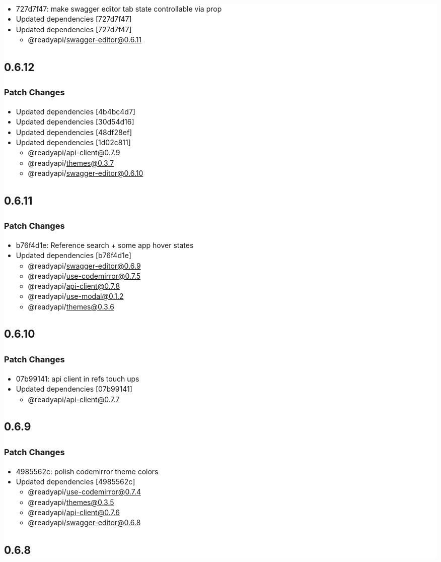 - 727d7f47: make swagger editor tab state controllable via prop
- Updated dependencies [727d7f47]
- Updated dependencies [727d7f47]
  - @readyapi/swagger-editor@0.6.11

## 0.6.12

### Patch Changes

- Updated dependencies [4b4bc4d7]
- Updated dependencies [30d54d16]
- Updated dependencies [48df28ef]
- Updated dependencies [1d02c811]
  - @readyapi/api-client@0.7.9
  - @readyapi/themes@0.3.7
  - @readyapi/swagger-editor@0.6.10

## 0.6.11

### Patch Changes

- b76f4d1e: Reference search + some app hover states
- Updated dependencies [b76f4d1e]
  - @readyapi/swagger-editor@0.6.9
  - @readyapi/use-codemirror@0.7.5
  - @readyapi/api-client@0.7.8
  - @readyapi/use-modal@0.1.2
  - @readyapi/themes@0.3.6

## 0.6.10

### Patch Changes

- 07b99141: api client in refs touch ups
- Updated dependencies [07b99141]
  - @readyapi/api-client@0.7.7

## 0.6.9

### Patch Changes

- 4985562c: polish codemirror theme colors
- Updated dependencies [4985562c]
  - @readyapi/use-codemirror@0.7.4
  - @readyapi/themes@0.3.5
  - @readyapi/api-client@0.7.6
  - @readyapi/swagger-editor@0.6.8

## 0.6.8
